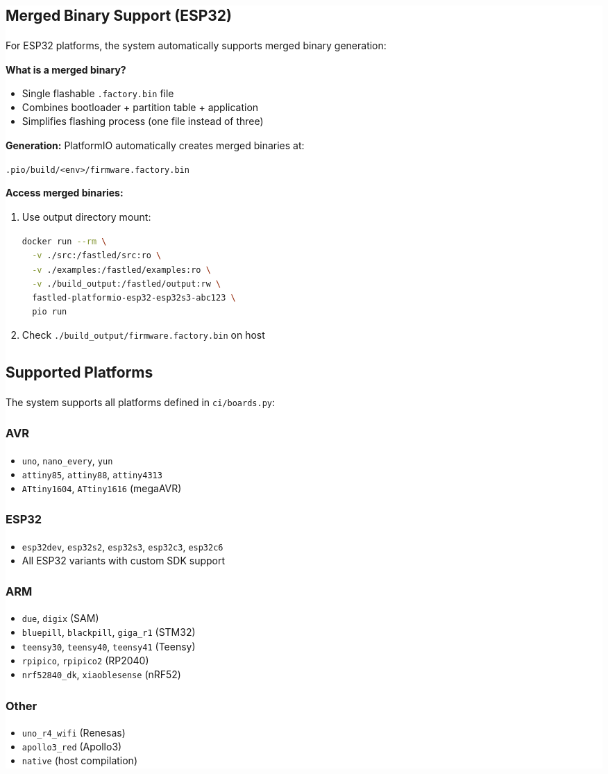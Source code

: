 ## Merged Binary Support (ESP32)

For ESP32 platforms, the system automatically supports merged binary generation:

**What is a merged binary?**
- Single flashable `.factory.bin` file
- Combines bootloader + partition table + application
- Simplifies flashing process (one file instead of three)

**Generation:**
PlatformIO automatically creates merged binaries at:
```
.pio/build/<env>/firmware.factory.bin
```

**Access merged binaries:**
1. Use output directory mount:
   ```bash
   docker run --rm \
     -v ./src:/fastled/src:ro \
     -v ./examples:/fastled/examples:ro \
     -v ./build_output:/fastled/output:rw \
     fastled-platformio-esp32-esp32s3-abc123 \
     pio run
   ```

2. Check `./build_output/firmware.factory.bin` on host

## Supported Platforms

The system supports all platforms defined in `ci/boards.py`:

### AVR
- `uno`, `nano_every`, `yun`
- `attiny85`, `attiny88`, `attiny4313`
- `ATtiny1604`, `ATtiny1616` (megaAVR)

### ESP32
- `esp32dev`, `esp32s2`, `esp32s3`, `esp32c3`, `esp32c6`
- All ESP32 variants with custom SDK support

### ARM
- `due`, `digix` (SAM)
- `bluepill`, `blackpill`, `giga_r1` (STM32)
- `teensy30`, `teensy40`, `teensy41` (Teensy)
- `rpipico`, `rpipico2` (RP2040)
- `nrf52840_dk`, `xiaoblesense` (nRF52)

### Other
- `uno_r4_wifi` (Renesas)
- `apollo3_red` (Apollo3)
- `native` (host compilation)
